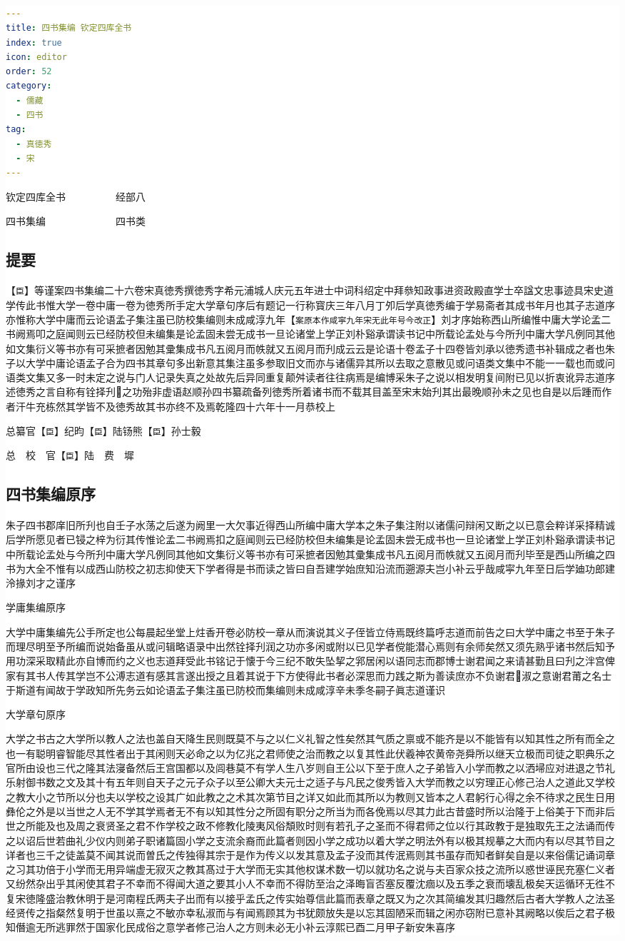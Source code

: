 ```yaml
---
title: 四书集编 钦定四库全书
index: true
icon: editor
order: 52
category:
  - 儒藏
  - 四书
tag:
  - 真徳秀
  - 宋
---
```


钦定四库全书　　　　　经部八  

四书集编　　　　　　　四书类  

## 提要  

【`臣`】等谨案四书集编二十六卷宋真徳秀撰徳秀字希元浦城人庆元五年进士中词科绍定中拜叅知政事进资政殿直学士卒諡文忠事迹具宋史道学传此书惟大学一卷中庸一卷为徳秀所手定大学章句序后有题记一行称寳庆三年八月丁夘后学真徳秀编于学易斋者其成书年月也其子志道序亦惟称大学中庸而云论语孟子集注虽已防校集编则未成咸淳九年【`案原本作咸寜九年宋无此年号今改正`】刘才序始称西山所编惟中庸大学论孟二书阙焉叩之庭闻则云已经防校但未编集是论孟固未尝无成书一旦论诸堂上学正刘朴谿承谓读书记中所载论孟处与今所刋中庸大学凡例同其他如文集衍义等书亦有可采摭者因勉其彚集成书凡五阅月而帙就又五阅月而刋成云云是论语十卷孟子十四卷皆刘承以徳秀遗书补辑成之者也朱子以大学中庸论语孟子合为四书其章句多出新意其集注虽多参取旧文而亦与诸儒异其所以去取之意散见或问语类文集中不能一一载也而或问语类文集又多一时未定之说与门人记录失真之处故先后异同重复颠舛读者往往病焉是编博采朱子之说以相发明复间附已见以折衷讹异志道序述徳秀之言自称有铨择刋之功殆非虚语赵顺孙四书纂疏备列徳秀所着诸书而不载其目盖至宋末始刋其出最晚顺孙未之见也自是以后踵而作者汗牛充栋然其学皆不及徳秀故其书亦终不及焉乾隆四十六年十一月恭校上  

总纂官【`臣`】纪昀【`臣`】陆钖熊【`臣`】孙士毅  

总　校　官【`臣`】陆　费　墀  

## 四书集编原序  

朱子四书郡庠旧所刋也自壬子水荡之后遂为阙里一大欠事近得西山所编中庸大学本之朱子集注附以诸儒问辩闲又断之以已意会粹详采择精诚后学所愿见者已锓之梓为衍其传惟论孟二书阙焉扣之庭闻则云已经防校但未编集是论孟固未尝无成书也一旦论诸堂上学正刘朴谿承谓读书记中所载论孟处与今所刋中庸大学凡例同其他如文集衍义等书亦有可采摭者因勉其彚集成书凡五阅月而帙就又五阅月而刋毕至是西山所编之四书为大全不惟有以成西山防校之初志抑使天下学者得是书而读之皆曰自吾建学始庶知沿流而遡源夫岂小补云乎哉咸寜九年至日后学廸功郎建泠掾刘才之谨序  

学庸集编原序  

大学中庸集编先公手所定也公每晨起坐堂上炷香开卷必防校一章从而演说其义子侄皆立侍焉既终篇呼志道而前告之曰大学中庸之书至于朱子而理尽明至予所编而说始备虽从或问辑略语录中出然铨择刋润之功亦多闲或附以已见学者傥能潜心焉则有余师矣然又须先熟乎诸书然后知予用功深采取精此亦自博而约之义也志道拜受此书铭记于懐于今三纪不敢失坠挈之郛居闲以语同志而郡博士谢君闻之来请甚勤且曰刋之泮宫俾家有其书人传其学岂不公溥志道有感其言遂出授之且着其说于下方使得此书者必深思而力践之斯为善读庶亦不负谢君淑之意谢君莆之名士于斯道有闻故于学政知所先务云如论语孟子集注虽已防校而集编则未成咸淳辛未季冬嗣子眞志道谨识  

大学章句原序  

大学之书古之大学所以教人之法也盖自天降生民则既莫不与之以仁义礼智之性矣然其气质之禀或不能齐是以不能皆有以知其性之所有而全之也一有聪明睿智能尽其性者出于其闲则天必命之以为亿兆之君师使之治而教之以复其性此伏羲神农黄帝尧舜所以继天立极而司徒之职典乐之官所由设也三代之隆其法寖备然后王宫国都以及闾巷莫不有学人生八岁则自王公以下至于庶人之子弟皆入小学而教之以洒埽应对进退之节礼乐射御书数之文及其十有五年则自天子之元子众子以至公卿大夫元士之适子与凡民之俊秀皆入大学而教之以穷理正心修己治人之道此又学校之教大小之节所以分也夫以学校之设其广如此教之之术其次第节目之详又如此而其所以为教则又皆本之人君躬行心得之余不待求之民生日用彝伦之外是以当世之人无不学其学焉者无不有以知其性分之所固有职分之所当为而各俛焉以尽其力此古昔盛时所以治隆于上俗美于下而非后世之所能及也及周之衰贤圣之君不作学校之政不修教化陵夷风俗頽败时则有若孔子之圣而不得君师之位以行其政教于是独取先王之法诵而传之以诏后世若曲礼少仪内则弟子职诸篇固小学之支流余裔而此篇者则因小学之成功以着大学之明法外有以极其规摹之大而内有以尽其节目之详者也三千之徒盖莫不闻其说而曽氏之传独得其宗于是作为传义以发其意及孟子没而其传泯焉则其书虽存而知者鲜矣自是以来俗儒记诵词章之习其功倍于小学而无用异端虚无寂灭之教其髙过于大学而无实其他权谋术数一切以就功名之说与夫百家众技之流所以惑世诬民充塞仁义者又纷然杂出乎其闲使其君子不幸而不得闻大道之要其小人不幸而不得防至治之泽晦盲否塞反覆沈痼以及五季之衰而壊乱极矣天运循环无徃不复宋徳隆盛治教休明于是河南程氏两夫子出而有以接乎孟氏之传实始尊信此篇而表章之既又为之次其简编发其归趣然后古者大学教人之法圣经贤传之指粲然复明于世虽以熹之不敏亦幸私淑而与有闻焉顾其为书犹颇放失是以忘其固陋采而辑之闲亦窃附已意补其阙略以俟后之君子极知僭逾无所逃罪然于国家化民成俗之意学者修己治人之方则未必无小补云淳熙已酉二月甲子新安朱喜序  
